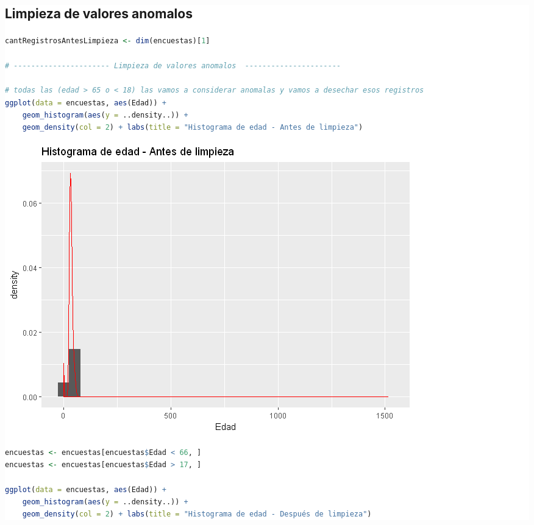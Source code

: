 Limpieza de valores anomalos
----------------------------

``` r
cantRegistrosAntesLimpieza <- dim(encuestas)[1]

# ---------------------- Limpieza de valores anomalos  ----------------------

# todas las (edad > 65 o < 18) las vamos a considerar anomalas y vamos a desechar esos registros
ggplot(data = encuestas, aes(Edad)) +
    geom_histogram(aes(y = ..density..)) +
    geom_density(col = 2) + labs(title = "Histograma de edad - Antes de limpieza")
```

![](main_files/figure-markdown_github/Limpieza%20de%20valores%20anomalos-1.png)

``` r
encuestas <- encuestas[encuestas$Edad < 66, ]
encuestas <- encuestas[encuestas$Edad > 17, ]

ggplot(data = encuestas, aes(Edad)) +
    geom_histogram(aes(y = ..density..)) +
    geom_density(col = 2) + labs(title = "Histograma de edad - Después de limpieza")
```
